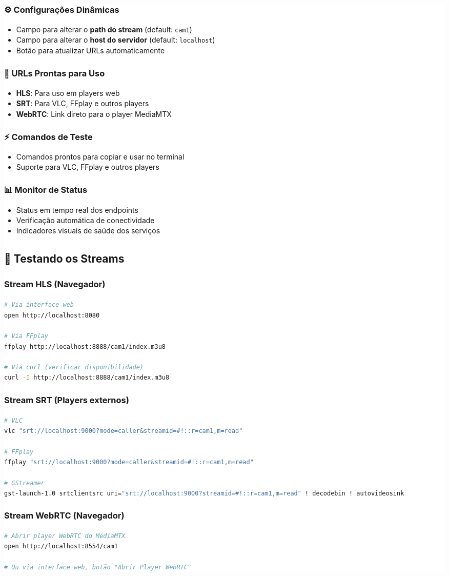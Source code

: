 ### ⚙️ Configurações Dinâmicas
- Campo para alterar o **path do stream** (default: `cam1`)
- Campo para alterar o **host do servidor** (default: `localhost`)
- Botão para atualizar URLs automaticamente

### 🔗 URLs Prontas para Uso
- **HLS**: Para uso em players web
- **SRT**: Para VLC, FFplay e outros players
- **WebRTC**: Link direto para o player MediaMTX

### ⚡ Comandos de Teste
- Comandos prontos para copiar e usar no terminal
- Suporte para VLC, FFplay e outros players

### 📊 Monitor de Status
- Status em tempo real dos endpoints
- Verificação automática de conectividade
- Indicadores visuais de saúde dos serviços

## 🧪 Testando os Streams

### Stream HLS (Navegador)
```bash
# Via interface web
open http://localhost:8080

# Via FFplay
ffplay http://localhost:8888/cam1/index.m3u8

# Via curl (verificar disponibilidade)
curl -I http://localhost:8888/cam1/index.m3u8
```

### Stream SRT (Players externos)
```bash
# VLC
vlc "srt://localhost:9000?mode=caller&streamid=#!::r=cam1,m=read"

# FFplay
ffplay "srt://localhost:9000?mode=caller&streamid=#!::r=cam1,m=read"

# GStreamer
gst-launch-1.0 srtclientsrc uri="srt://localhost:9000?streamid=#!::r=cam1,m=read" ! decodebin ! autovideosink
```

### Stream WebRTC (Navegador)
```bash
# Abrir player WebRTC do MediaMTX
open http://localhost:8554/cam1

# Ou via interface web, botão "Abrir Player WebRTC"
```
